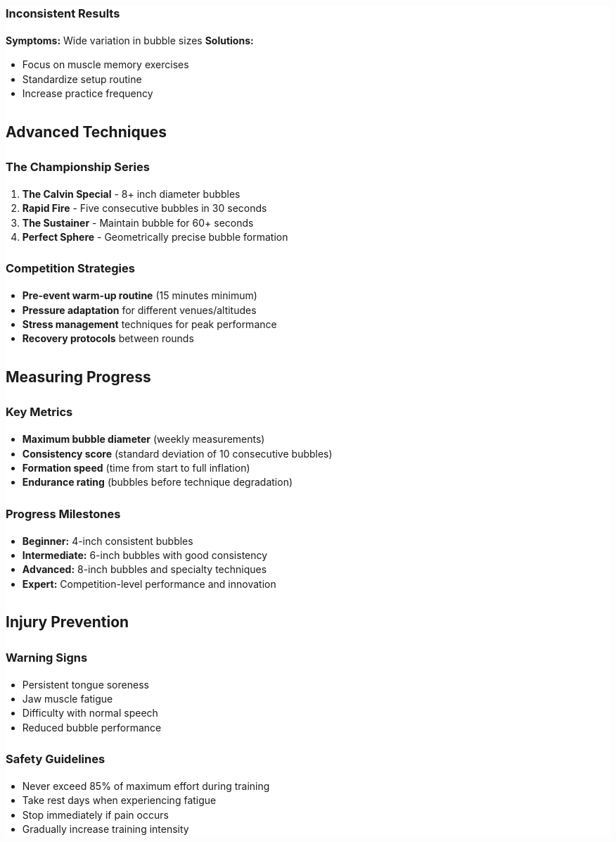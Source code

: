 ### Inconsistent Results
**Symptoms:** Wide variation in bubble sizes
**Solutions:**
- Focus on muscle memory exercises
- Standardize setup routine
- Increase practice frequency

## Advanced Techniques

### The Championship Series
1. **The Calvin Special** - 8+ inch diameter bubbles
2. **Rapid Fire** - Five consecutive bubbles in 30 seconds
3. **The Sustainer** - Maintain bubble for 60+ seconds
4. **Perfect Sphere** - Geometrically precise bubble formation

### Competition Strategies
- **Pre-event warm-up routine** (15 minutes minimum)
- **Pressure adaptation** for different venues/altitudes
- **Stress management** techniques for peak performance
- **Recovery protocols** between rounds

## Measuring Progress

### Key Metrics
- **Maximum bubble diameter** (weekly measurements)
- **Consistency score** (standard deviation of 10 consecutive bubbles)
- **Formation speed** (time from start to full inflation)
- **Endurance rating** (bubbles before technique degradation)

### Progress Milestones
- **Beginner:** 4-inch consistent bubbles
- **Intermediate:** 6-inch bubbles with good consistency
- **Advanced:** 8-inch bubbles and specialty techniques
- **Expert:** Competition-level performance and innovation

## Injury Prevention

### Warning Signs
- Persistent tongue soreness
- Jaw muscle fatigue
- Difficulty with normal speech
- Reduced bubble performance

### Safety Guidelines
- Never exceed 85% of maximum effort during training
- Take rest days when experiencing fatigue
- Stop immediately if pain occurs
- Gradually increase training intensity
